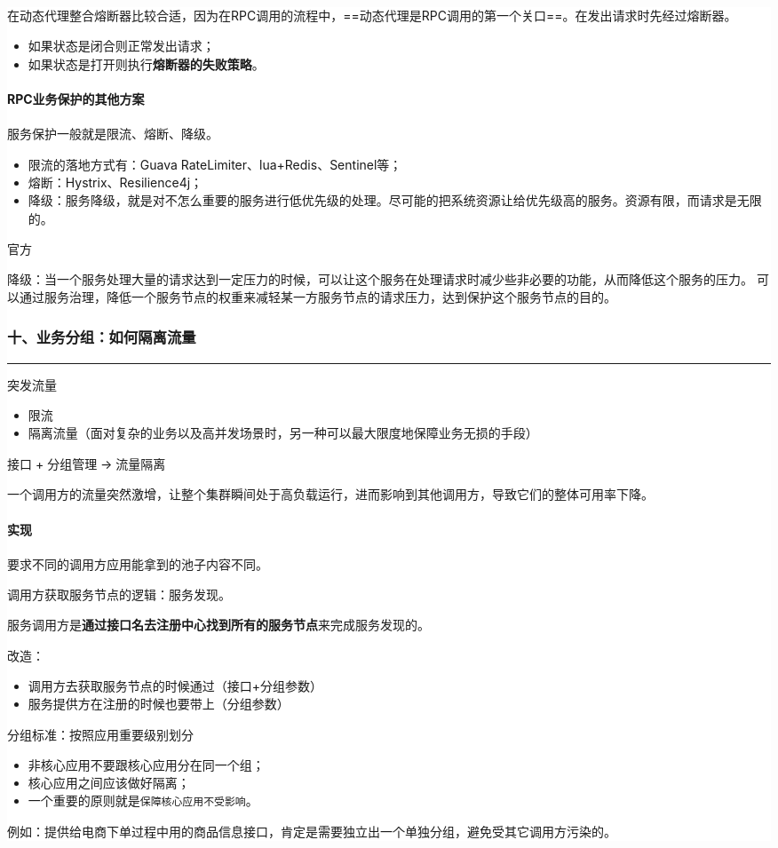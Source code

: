 在动态代理整合熔断器比较合适，因为在RPC调用的流程中，==动态代理是RPC调用的第一个关口==。在发出请求时先经过熔断器。

- 如果状态是闭合则正常发出请求；
- 如果状态是打开则执行**熔断器的失败策略**。

#### RPC业务保护的其他方案

服务保护一般就是限流、熔断、降级。

- 限流的落地方式有：Guava RateLimiter、lua+Redis、Sentinel等；
- 熔断：Hystrix、Resilience4j；
- 降级：服务降级，就是对不怎么重要的服务进行低优先级的处理。尽可能的把系统资源让给优先级高的服务。资源有限，而请求是无限的。

官方

降级：当一个服务处理大量的请求达到一定压力的时候，可以让这个服务在处理请求时减少些非必要的功能，从而降低这个服务的压力。 可以通过服务治理，降低一个服务节点的权重来减轻某一方服务节点的请求压力，达到保护这个服务节点的目的。



### 十、业务分组：如何隔离流量

---

突发流量
- 限流
- 隔离流量（面对复杂的业务以及高并发场景时，另一种可以最大限度地保障业务无损的手段）

接口 + 分组管理 -> 流量隔离

一个调用方的流量突然激增，让整个集群瞬间处于高负载运行，进而影响到其他调用方，导致它们的整体可用率下降。

#### 实现

要求不同的调用方应用能拿到的池子内容不同。

调用方获取服务节点的逻辑：服务发现。

服务调用方是**通过接口名去注册中心找到所有的服务节点**来完成服务发现的。

改造：

- 调用方去获取服务节点的时候通过（接口+分组参数）
- 服务提供方在注册的时候也要带上（分组参数）

分组标准：按照应用重要级别划分

- 非核心应用不要跟核心应用分在同一个组；
- 核心应用之间应该做好隔离；
- 一个重要的原则就是`保障核心应用不受影响`。

例如：提供给电商下单过程中用的商品信息接口，肯定是需要独立出一个单独分组，避免受其它调用方污染的。
